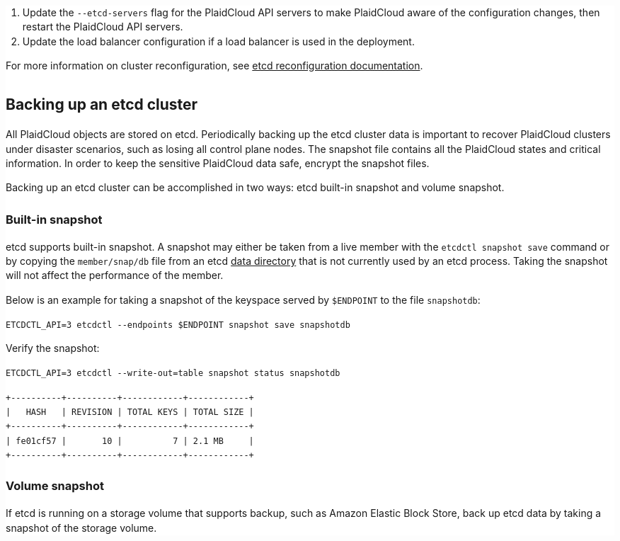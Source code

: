    1. Update the `--etcd-servers` flag for the PlaidCloud API servers to make
      PlaidCloud aware of the configuration changes, then restart the
      PlaidCloud API servers.
   2. Update the load balancer configuration if a load balancer is used in the
      deployment.

For more information on cluster reconfiguration, see
[etcd reconfiguration documentation](https://etcd.io/docs/current/op-guide/runtime-configuration/#remove-a-member).

## Backing up an etcd cluster

All PlaidCloud objects are stored on etcd. Periodically backing up the etcd
cluster data is important to recover PlaidCloud clusters under disaster
scenarios, such as losing all control plane nodes. The snapshot file contains
all the PlaidCloud states and critical information. In order to keep the
sensitive PlaidCloud data safe, encrypt the snapshot files.

Backing up an etcd cluster can be accomplished in two ways: etcd built-in
snapshot and volume snapshot.

### Built-in snapshot

etcd supports built-in snapshot. A snapshot may either be taken from a live
member with the `etcdctl snapshot save` command or by copying the
`member/snap/db` file from an etcd
[data directory](https://etcd.io/docs/current/op-guide/configuration/#--data-dir)
that is not currently used by an etcd process. Taking the snapshot will
not affect the performance of the member.

Below is an example for taking a snapshot of the keyspace served by
`$ENDPOINT` to the file `snapshotdb`:

```shell
ETCDCTL_API=3 etcdctl --endpoints $ENDPOINT snapshot save snapshotdb
```

Verify the snapshot:

```shell
ETCDCTL_API=3 etcdctl --write-out=table snapshot status snapshotdb
```

```console
+----------+----------+------------+------------+
|   HASH   | REVISION | TOTAL KEYS | TOTAL SIZE |
+----------+----------+------------+------------+
| fe01cf57 |       10 |          7 | 2.1 MB     |
+----------+----------+------------+------------+
```

### Volume snapshot

If etcd is running on a storage volume that supports backup, such as Amazon
Elastic Block Store, back up etcd data by taking a snapshot of the storage
volume.
